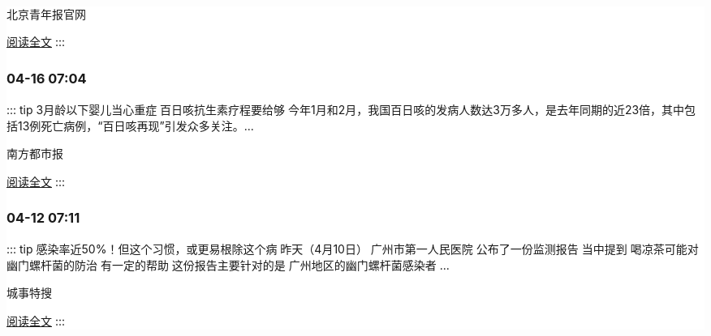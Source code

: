 北京青年报官网

[阅读全文](https://view.inews.qq.com/a/20240416A0604G00?chlid=mine_subscribe&uid=101705948131)
:::

### 04-16 07:04
::: tip 3月龄以下婴儿当心重症 百日咳抗生素疗程要给够
今年1月和2月，我国百日咳的发病人数达3万多人，是去年同期的近23倍，其中包括13例死亡病例，“百日咳再现”引发众多关注。...

南方都市报

[阅读全文](https://view.inews.qq.com/a/20240416A00JXZ00?uid=8QIf3n5c5YwYuDrY7gI=&chlid=news_news_top&suid=8QIf3n5c5YwYuDrY7gI=)
:::

### 04-12 07:11
::: tip 感染率近50%！但这个习惯，或更易根除这个病
昨天（4月10日）
广州市第一人民医院
公布了一份监测报告
当中提到
喝凉茶可能对幽门螺杆菌的防治
有一定的帮助
这份报告主要针对的是
广州地区的幽门螺杆菌感染者
...

城事特搜

[阅读全文](https://view.inews.qq.com/a/20240411A09J2700?uid=101705948131&chlid=_qqnews_custom_search_pictext)
:::

